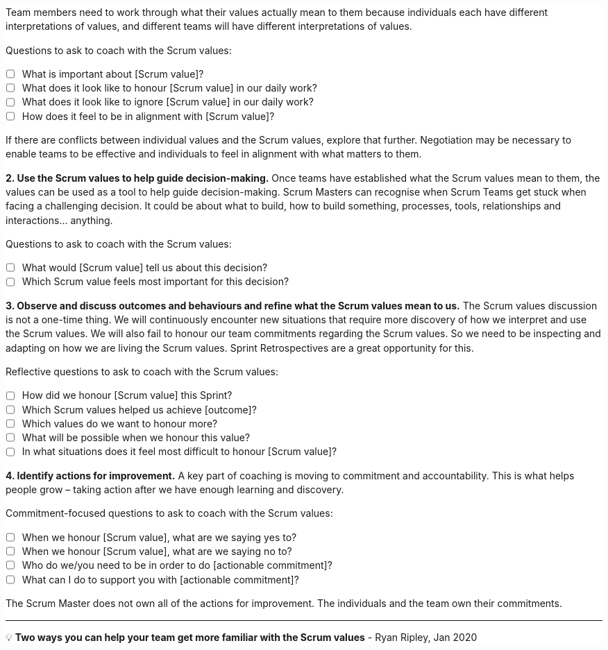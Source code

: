 Team members need to work through what their values actually mean to them because individuals each have different interpretations of values, and different teams will have different interpretations of values.

Questions to ask to coach with the Scrum values:

- [ ] What is important about [Scrum value]?
- [ ] What does it look like to honour [Scrum value] in our daily work?
- [ ] What does it look like to ignore [Scrum value] in our daily work?
- [ ] How does it feel to be in alignment with [Scrum value]?

If there are conflicts between individual values and the Scrum values, explore that further. Negotiation may be necessary to enable teams to be effective and individuals to feel in alignment with what matters to them.

**2. Use the Scrum values to help guide decision-making.**
Once teams have established what the Scrum values mean to them, the values can be used as a tool to help guide decision-making.  Scrum Masters can recognise when Scrum Teams get stuck when facing a challenging decision.  It could be about what to build, how to build something, processes, tools, relationships and interactions… anything.

Questions to ask to coach with the Scrum values:

- [ ] What would [Scrum value] tell us about this decision?
- [ ] Which Scrum value feels most important for this decision?

**3. Observe and discuss outcomes and behaviours and refine what the Scrum values mean to us.**
The Scrum values discussion is not a one-time thing.  We will continuously encounter new situations that require more discovery of how we interpret and use the Scrum values.  We will also fail to honour our team commitments regarding the Scrum values. So we need to be inspecting and adapting on how we are living the Scrum values. Sprint Retrospectives are a great opportunity for this.

Reflective questions to ask to coach with the Scrum values:

- [ ] How did we honour [Scrum value] this Sprint?
- [ ] Which Scrum values helped us achieve [outcome]?
- [ ] Which values do we want to honour more?
- [ ] What will be possible when we honour this value?
- [ ] In what situations does it feel most difficult to honour [Scrum value]?

**4. Identify actions for improvement.**
A key part of coaching is moving to commitment and accountability. This is what helps people grow – taking action after we have enough learning and discovery.

Commitment-focused questions to ask to coach with the Scrum values:

- [ ] When we honour [Scrum value], what are we saying yes to?
- [ ] When we honour [Scrum value], what are we saying no to?
- [ ] Who do we/you need to be in order to do [actionable commitment]?
- [ ] What can I do to support you with [actionable commitment]?

The Scrum Master does not own all of the actions for improvement. The individuals and the team own their commitments.

---

💡 **Two ways you can help your team get more familiar with the Scrum values** - Ryan Ripley, Jan 2020
